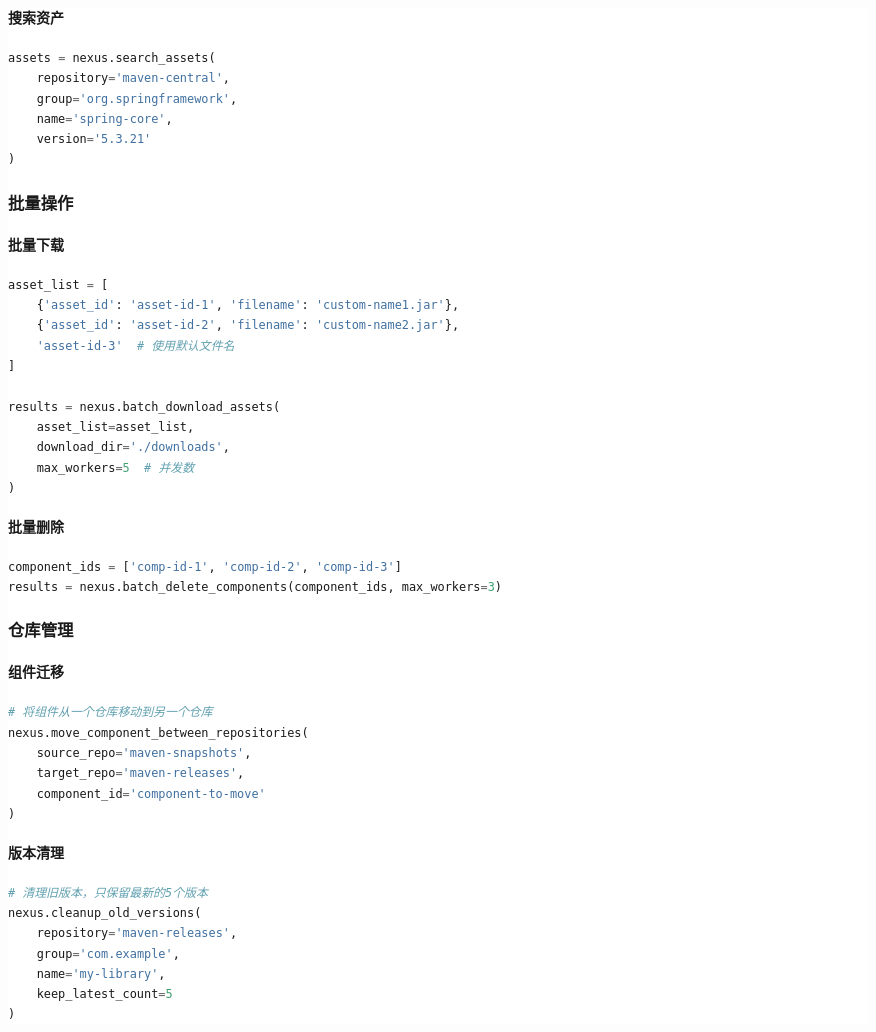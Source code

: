 #### 搜索资产
```python
assets = nexus.search_assets(
    repository='maven-central',
    group='org.springframework',
    name='spring-core',
    version='5.3.21'
)
```

### 批量操作

#### 批量下载
```python
asset_list = [
    {'asset_id': 'asset-id-1', 'filename': 'custom-name1.jar'},
    {'asset_id': 'asset-id-2', 'filename': 'custom-name2.jar'},
    'asset-id-3'  # 使用默认文件名
]

results = nexus.batch_download_assets(
    asset_list=asset_list,
    download_dir='./downloads',
    max_workers=5  # 并发数
)
```

#### 批量删除
```python
component_ids = ['comp-id-1', 'comp-id-2', 'comp-id-3']
results = nexus.batch_delete_components(component_ids, max_workers=3)
```

### 仓库管理

#### 组件迁移
```python
# 将组件从一个仓库移动到另一个仓库
nexus.move_component_between_repositories(
    source_repo='maven-snapshots',
    target_repo='maven-releases',
    component_id='component-to-move'
)
```

#### 版本清理
```python
# 清理旧版本，只保留最新的5个版本
nexus.cleanup_old_versions(
    repository='maven-releases',
    group='com.example',
    name='my-library',
    keep_latest_count=5
)
```
